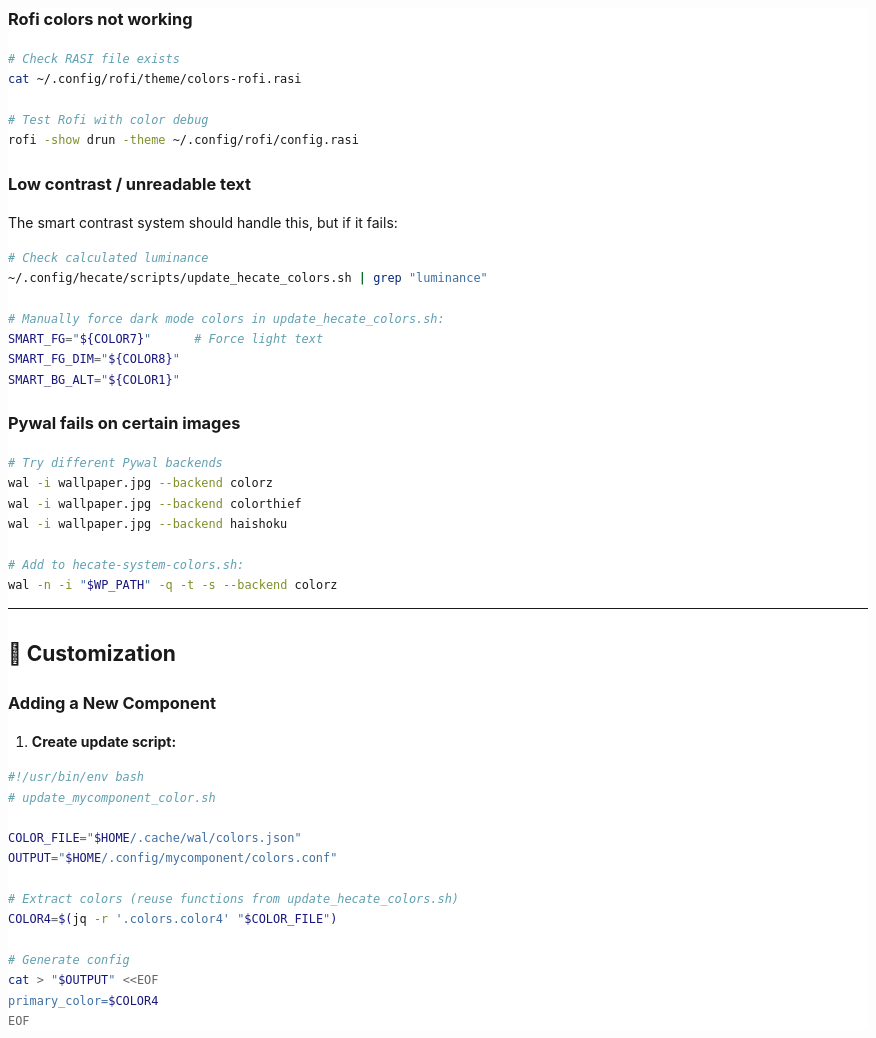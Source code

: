 ### Rofi colors not working

```bash
# Check RASI file exists
cat ~/.config/rofi/theme/colors-rofi.rasi

# Test Rofi with color debug
rofi -show drun -theme ~/.config/rofi/config.rasi
```

### Low contrast / unreadable text

The smart contrast system should handle this, but if it fails:

```bash
# Check calculated luminance
~/.config/hecate/scripts/update_hecate_colors.sh | grep "luminance"

# Manually force dark mode colors in update_hecate_colors.sh:
SMART_FG="${COLOR7}"      # Force light text
SMART_FG_DIM="${COLOR8}"
SMART_BG_ALT="${COLOR1}"
```

### Pywal fails on certain images

```bash
# Try different Pywal backends
wal -i wallpaper.jpg --backend colorz
wal -i wallpaper.jpg --backend colorthief
wal -i wallpaper.jpg --backend haishoku

# Add to hecate-system-colors.sh:
wal -n -i "$WP_PATH" -q -t -s --backend colorz
```

---

## 🎨 Customization

### Adding a New Component

1. **Create update script:**
```bash
#!/usr/bin/env bash
# update_mycomponent_color.sh

COLOR_FILE="$HOME/.cache/wal/colors.json"
OUTPUT="$HOME/.config/mycomponent/colors.conf"

# Extract colors (reuse functions from update_hecate_colors.sh)
COLOR4=$(jq -r '.colors.color4' "$COLOR_FILE")

# Generate config
cat > "$OUTPUT" <<EOF
primary_color=$COLOR4
EOF
```
